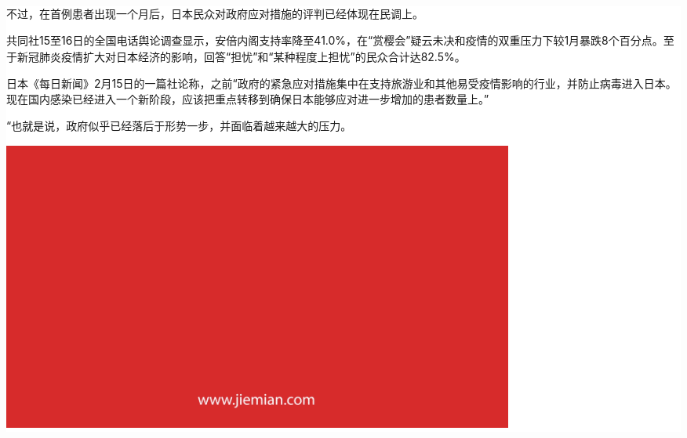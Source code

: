 不过，在首例患者出现一个月后，日本民众对政府应对措施的评判已经体现在民调上。

共同社15至16日的全国电话舆论调查显示，安倍内阁支持率降至41.0%，在“赏樱会”疑云未决和疫情的双重压力下较1月暴跌8个百分点。至于新冠肺炎疫情扩大对日本经济的影响，回答“担忧”和“某种程度上担忧”的民众合计达82.5%。

日本《每日新闻》2月15日的一篇社论称，之前“政府的紧急应对措施集中在支持旅游业和其他易受疫情影响的行业，并防止病毒进入日本。现在国内感染已经进入一个新阶段，应该把重点转移到确保日本能够应对进一步增加的患者数量上。”

“也就是说，政府似乎已经落后于形势一步，并面临着越来越大的压力。

![](/images/post/3ef9527fd7edfb43b0c70486c7a956af.jpg)

